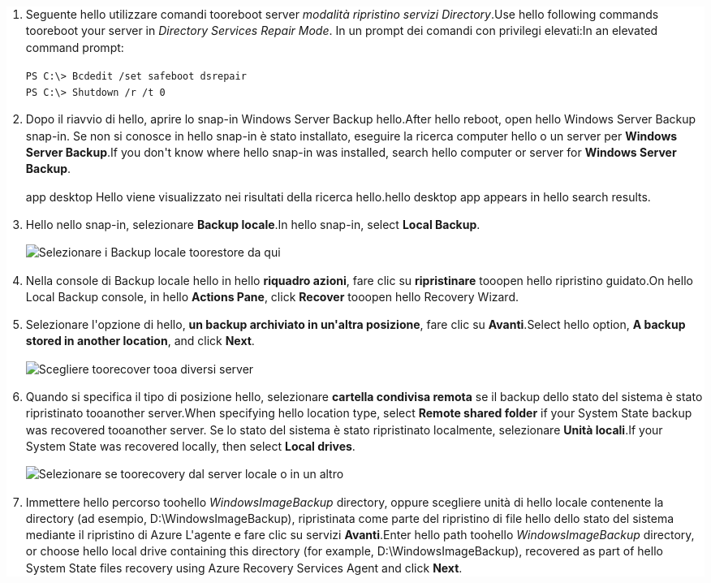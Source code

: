 1. <span data-ttu-id="68ae2-182">Seguente hello utilizzare comandi tooreboot server *modalità ripristino servizi Directory*.</span><span class="sxs-lookup"><span data-stu-id="68ae2-182">Use hello following commands tooreboot your server in *Directory Services Repair Mode*.</span></span> <span data-ttu-id="68ae2-183">In un prompt dei comandi con privilegi elevati:</span><span class="sxs-lookup"><span data-stu-id="68ae2-183">In an elevated command prompt:</span></span>

    ```
    PS C:\> Bcdedit /set safeboot dsrepair
    PS C:\> Shutdown /r /t 0
    ```

2. <span data-ttu-id="68ae2-184">Dopo il riavvio di hello, aprire lo snap-in Windows Server Backup hello.</span><span class="sxs-lookup"><span data-stu-id="68ae2-184">After hello reboot, open hello Windows Server Backup snap-in.</span></span> <span data-ttu-id="68ae2-185">Se non si conosce in hello snap-in è stato installato, eseguire la ricerca computer hello o un server per **Windows Server Backup**.</span><span class="sxs-lookup"><span data-stu-id="68ae2-185">If you don't know where hello snap-in was installed, search hello computer or server for **Windows Server Backup**.</span></span>

    <span data-ttu-id="68ae2-186">app desktop Hello viene visualizzato nei risultati della ricerca hello.</span><span class="sxs-lookup"><span data-stu-id="68ae2-186">hello desktop app appears in hello search results.</span></span>

3. <span data-ttu-id="68ae2-187">Hello nello snap-in, selezionare **Backup locale**.</span><span class="sxs-lookup"><span data-stu-id="68ae2-187">In hello snap-in, select **Local Backup**.</span></span>

    ![Selezionare i Backup locale toorestore da qui](./media/backup-azure-restore-system-state/win-server-backup-local-backup.png)

4. <span data-ttu-id="68ae2-189">Nella console di Backup locale hello in hello **riquadro azioni**, fare clic su **ripristinare** tooopen hello ripristino guidato.</span><span class="sxs-lookup"><span data-stu-id="68ae2-189">On hello Local Backup console, in hello **Actions Pane**, click **Recover** tooopen hello Recovery Wizard.</span></span>

5. <span data-ttu-id="68ae2-190">Selezionare l'opzione di hello, **un backup archiviato in un'altra posizione**, fare clic su **Avanti**.</span><span class="sxs-lookup"><span data-stu-id="68ae2-190">Select hello option, **A backup stored in another location**, and click **Next**.</span></span>

   ![Scegliere toorecover tooa diversi server](./media/backup-azure-restore-system-state/backup-stored-in-diff-location.png)

6. <span data-ttu-id="68ae2-192">Quando si specifica il tipo di posizione hello, selezionare **cartella condivisa remota** se il backup dello stato del sistema è stato ripristinato tooanother server.</span><span class="sxs-lookup"><span data-stu-id="68ae2-192">When specifying hello location type, select **Remote shared folder** if your System State backup was recovered tooanother server.</span></span> <span data-ttu-id="68ae2-193">Se lo stato del sistema è stato ripristinato localmente, selezionare **Unità locali**.</span><span class="sxs-lookup"><span data-stu-id="68ae2-193">If your System State was recovered locally, then select **Local drives**.</span></span> 

    ![Selezionare se toorecovery dal server locale o in un altro](./media/backup-azure-restore-system-state/ss-recovery-remote-shared-folder.png)

7. <span data-ttu-id="68ae2-195">Immettere hello percorso toohello *WindowsImageBackup* directory, oppure scegliere unità di hello locale contenente la directory (ad esempio, D:\WindowsImageBackup), ripristinata come parte del ripristino di file hello dello stato del sistema mediante il ripristino di Azure L'agente e fare clic su servizi **Avanti**.</span><span class="sxs-lookup"><span data-stu-id="68ae2-195">Enter hello path toohello *WindowsImageBackup* directory, or choose hello local drive containing this directory (for example, D:\WindowsImageBackup), recovered as part of hello System State files recovery using Azure Recovery Services Agent and click **Next**.</span></span>
